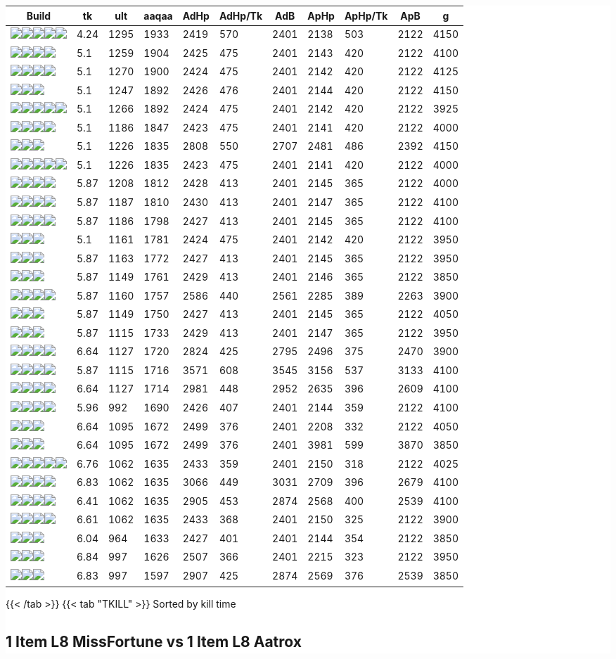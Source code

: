 



 Build |tk|ult|aaqaa|AdHp|AdHp/Tk|AdB|ApHp|ApHp/Tk|ApB|g
-|-|-|-|-|-|-|-|-|-|-
![](/item/3142.png)![](/item/1001.png)![](/item/1055.png)![](/item/1036.png)![](/item/1036.png)|4.24|1295|1933|2419|570|2401|2138|503|2122|4150
![](/item/3036.png)![](/item/1001.png)![](/item/1055.png)![](/item/1036.png)|5.1|1259|1904|2425|475|2401|2143|420|2122|4100
![](/item/6695.png)![](/item/1001.png)![](/item/1055.png)![](/item/1037.png)|5.1|1270|1900|2424|475|2401|2142|420|2122|4125
![](/item/3031.png)![](/item/1001.png)![](/item/1055.png)|5.1|1247|1892|2426|476|2401|2144|420|2122|4150
![](/item/3134.png)![](/item/1001.png)![](/item/1055.png)![](/item/1038.png)![](/item/1037.png)|5.1|1266|1892|2424|475|2401|2142|420|2122|3925
![](/item/6699.png)![](/item/1001.png)![](/item/1055.png)![](/item/1036.png)|5.1|1186|1847|2423|475|2401|2141|420|2122|4000
![](/item/3072.png)![](/item/1001.png)![](/item/1055.png)|5.1|1226|1835|2808|550|2707|2481|486|2392|4150
![](/item/1001.png)![](/item/1055.png)![](/item/1038.png)![](/item/1038.png)![](/item/1036.png)|5.1|1226|1835|2423|475|2401|2141|420|2122|4000
![](/item/3004.png)![](/item/1001.png)![](/item/1055.png)![](/item/1036.png)|5.87|1208|1812|2428|413|2401|2145|365|2122|4000
![](/item/3033.png)![](/item/1001.png)![](/item/1055.png)![](/item/1036.png)|5.87|1187|1810|2430|413|2401|2147|365|2122|4100
![](/item/6696.png)![](/item/1001.png)![](/item/1055.png)![](/item/1036.png)|5.87|1186|1798|2427|413|2401|2145|365|2122|4100
![](/item/6676.png)![](/item/1001.png)![](/item/1055.png)|5.1|1161|1781|2424|475|2401|2142|420|2122|3950
![](/item/6694.png)![](/item/1001.png)![](/item/1055.png)|5.87|1163|1772|2427|413|2401|2145|365|2122|3950
![](/item/3508.png)![](/item/1001.png)![](/item/1055.png)|5.87|1149|1761|2429|413|2401|2146|365|2122|3850
![](/item/6692.png)![](/item/1001.png)![](/item/1055.png)![](/item/1036.png)|5.87|1160|1757|2586|440|2561|2285|389|2263|3900
![](/item/6698.png)![](/item/1001.png)![](/item/1055.png)|5.87|1149|1750|2427|413|2401|2145|365|2122|4050
![](/item/3032.png)![](/item/1001.png)![](/item/1055.png)|5.87|1115|1733|2429|413|2401|2147|365|2122|3950
![](/item/3814.png)![](/item/1001.png)![](/item/1055.png)![](/item/1036.png)|6.64|1127|1720|2824|425|2795|2496|375|2470|3900
![](/item/6673.png)![](/item/1001.png)![](/item/1055.png)![](/item/1036.png)|5.87|1115|1716|3571|608|3545|3156|537|3133|4100
![](/item/3181.png)![](/item/1001.png)![](/item/1055.png)![](/item/1036.png)|6.64|1127|1714|2981|448|2952|2635|396|2609|4100
![](/item/3124.png)![](/item/1001.png)![](/item/1055.png)![](/item/1036.png)|5.96|992|1690|2426|407|2401|2144|359|2122|4100
![](/item/3074.png)![](/item/1001.png)![](/item/1055.png)|6.64|1095|1672|2499|376|2401|2208|332|2122|4050
![](/item/3156.png)![](/item/1001.png)![](/item/1055.png)|6.64|1095|1672|2499|376|2401|3981|599|3870|3850
![](/item/3006.png)![](/item/1001.png)![](/item/1055.png)![](/item/1038.png)![](/item/1037.png)|6.76|1062|1635|2433|359|2401|2150|318|2122|4025
![](/item/3071.png)![](/item/1001.png)![](/item/1055.png)![](/item/1036.png)|6.83|1062|1635|3066|449|3031|2709|396|2679|4100
![](/item/3073.png)![](/item/1001.png)![](/item/1055.png)![](/item/1036.png)|6.41|1062|1635|2905|453|2874|2568|400|2539|4100
![](/item/3087.png)![](/item/1001.png)![](/item/1055.png)![](/item/1036.png)|6.61|1062|1635|2433|368|2401|2150|325|2122|3900
![](/item/6672.png)![](/item/1001.png)![](/item/1055.png)|6.04|964|1633|2427|401|2401|2144|354|2122|3850
![](/item/3153.png)![](/item/1001.png)![](/item/1055.png)|6.84|997|1626|2507|366|2401|2215|323|2122|3950
![](/item/3161.png)![](/item/1001.png)![](/item/1055.png)|6.83|997|1597|2907|425|2874|2569|376|2539|3850
{{< /tab >}}
{{< tab "TKILL" >}}
Sorted by kill time
## 1 Item L8 MissFortune vs 1 Item L8 Aatrox
